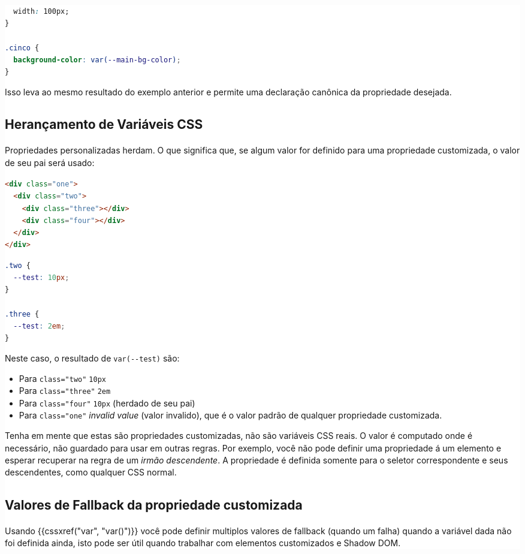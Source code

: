 ```css
  width: 100px;
}

.cinco {
  background-color: var(--main-bg-color);
}
```

Isso leva ao mesmo resultado do exemplo anterior e permite uma declaração canônica da propriedade desejada.

## Herançamento de Variáveis CSS

Propriedades personalizadas herdam. O que significa que, se algum valor for definido para uma propriedade customizada, o valor de seu pai será usado:

```html
<div class="one">
  <div class="two">
    <div class="three"></div>
    <div class="four"></div>
  </div>
</div>
```

```css
.two {
  --test: 10px;
}

.three {
  --test: 2em;
}
```

Neste caso, o resultado de `var(--test)` são:

- Para `class="two"` `10px`
- Para `class="three"` `2em`
- Para `class="four"` `10px` (herdado de seu pai)
- Para `class="one"` _invalid value_ (valor invalido), que é o valor padrão de qualquer propriedade customizada.

Tenha em mente que estas são propriedades customizadas, não são variáveis CSS reais. O valor é computado onde é necessário, não guardado para usar em outras regras. Por exemplo, você não pode definir uma propriedade á um elemento e esperar recuperar na regra de um _irmão descendente_. A propriedade é definida somente para o seletor correspondente e seus descendentes, como qualquer CSS normal.

## Valores de Fallback da propriedade customizada

Usando {{cssxref("var", "var()")}} você pode definir multiplos valores de fallback (quando um falha) quando a variável dada não foi definida ainda, isto pode ser útil quando trabalhar com elementos customizados e Shadow DOM.
